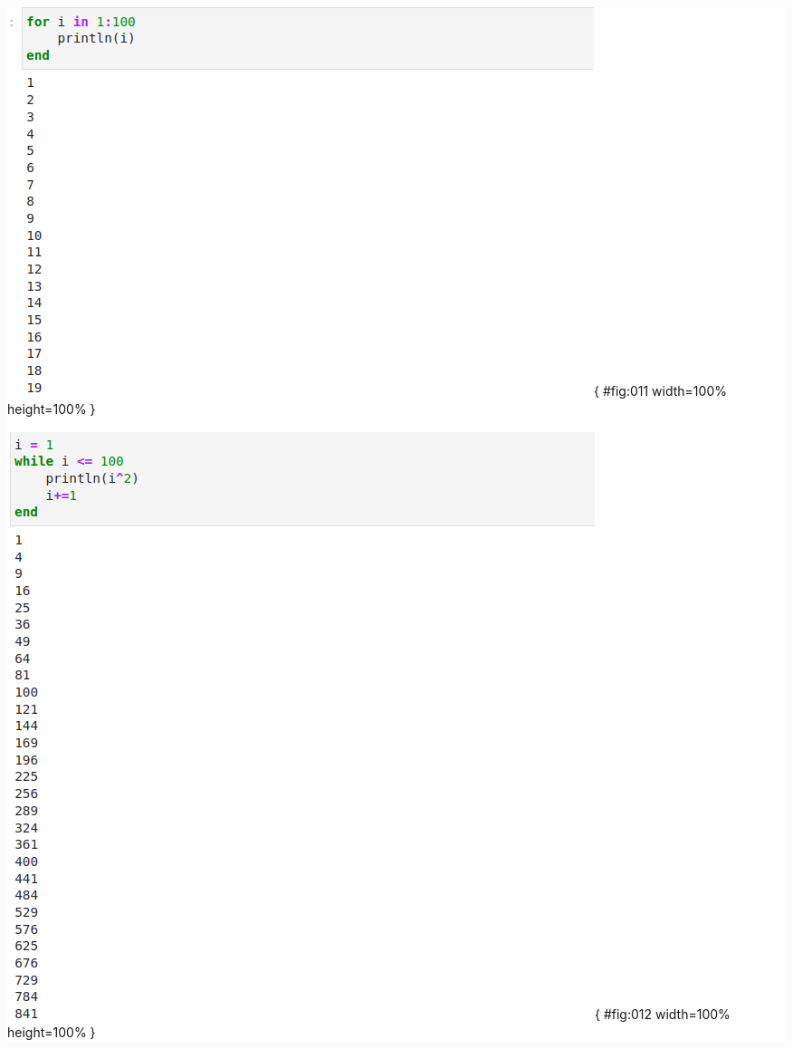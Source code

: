 ![Выполнение подпунктов задания №1](image/11.png){ #fig:011 width=100% height=100% }

![Выполнение подпунктов задания №1](image/12.png){ #fig:012 width=100% height=100% }
